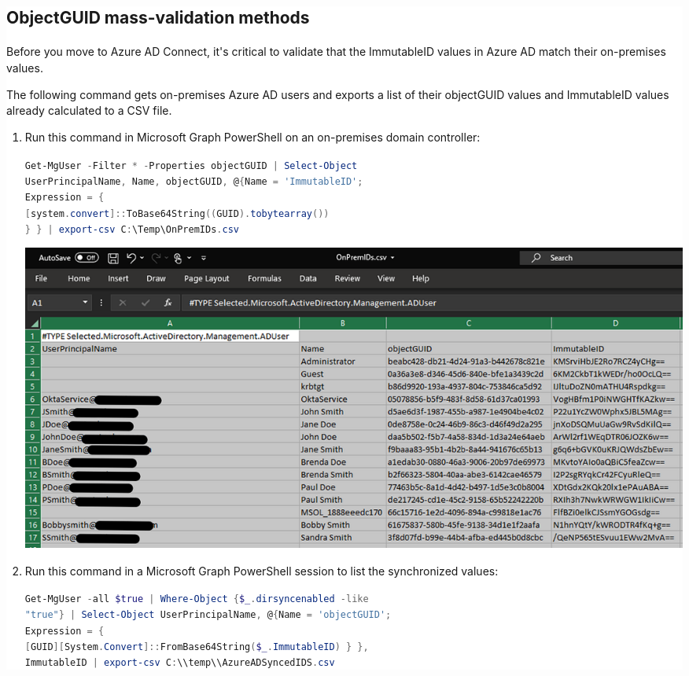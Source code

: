## ObjectGUID mass-validation methods

Before you move to Azure AD Connect, it's critical to validate that the ImmutableID values in Azure AD match their on-premises values.

The following command gets on-premises Azure AD users and exports a list of their objectGUID values and ImmutableID values already calculated to a CSV file.

1. Run this command in Microsoft Graph PowerShell on an on-premises domain controller:


   ```PowerShell
   Get-MgUser -Filter * -Properties objectGUID | Select-Object
   UserPrincipalName, Name, objectGUID, @{Name = 'ImmutableID';
   Expression = {
   [system.convert]::ToBase64String((GUID).tobytearray())
   } } | export-csv C:\Temp\OnPremIDs.csv
   ```

   ![Screenshot of a .csv file with sample output data. Columns include UserPrincipalName, Name, objectGUID, and ImmutableID.](./media/migrate-okta-sync-provisioning/domain-controller.png)

1. Run this command in a Microsoft Graph PowerShell session to list the synchronized values:


   ```powershell
   Get-MgUser -all $true | Where-Object {$_.dirsyncenabled -like
   "true"} | Select-Object UserPrincipalName, @{Name = 'objectGUID';
   Expression = {
   [GUID][System.Convert]::FromBase64String($_.ImmutableID) } },
   ImmutableID | export-csv C:\\temp\\AzureADSyncedIDS.csv
   ```
